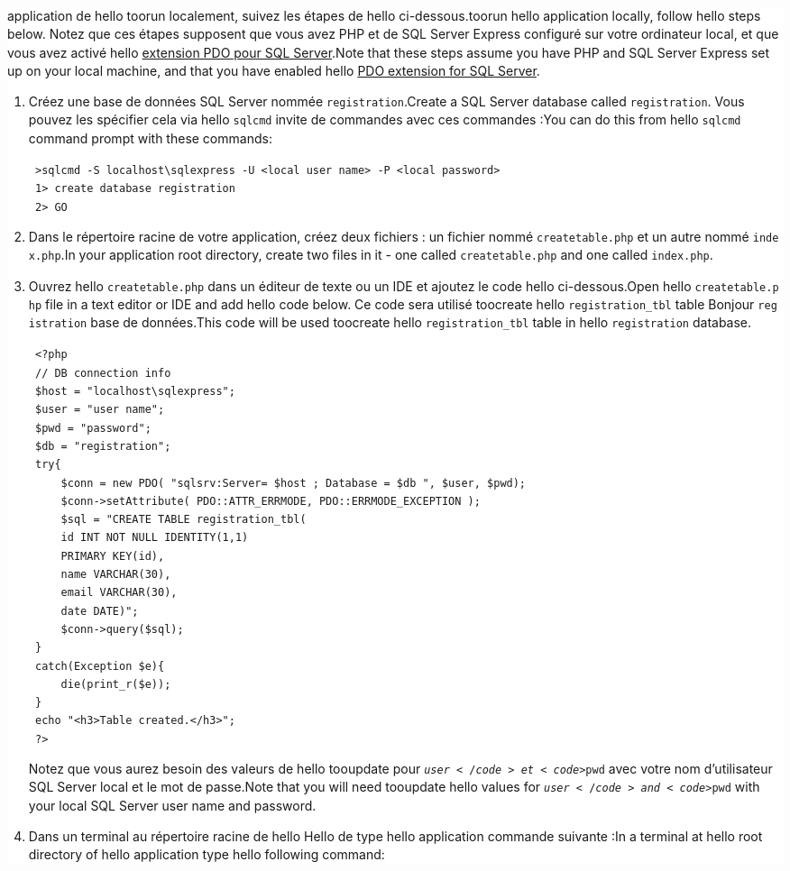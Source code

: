 <span data-ttu-id="116ed-156">application de hello toorun localement, suivez les étapes de hello ci-dessous.</span><span class="sxs-lookup"><span data-stu-id="116ed-156">toorun hello application locally, follow hello steps below.</span></span> <span data-ttu-id="116ed-157">Notez que ces étapes supposent que vous avez PHP et de SQL Server Express configuré sur votre ordinateur local, et que vous avez activé hello [extension PDO pour SQL Server][pdo-sqlsrv].</span><span class="sxs-lookup"><span data-stu-id="116ed-157">Note that these steps assume you have PHP and SQL Server Express set up on your local machine, and that you have enabled hello [PDO extension for SQL Server][pdo-sqlsrv].</span></span>

1. <span data-ttu-id="116ed-158">Créez une base de données SQL Server nommée `registration`.</span><span class="sxs-lookup"><span data-stu-id="116ed-158">Create a SQL Server database called `registration`.</span></span> <span data-ttu-id="116ed-159">Vous pouvez les spécifier cela via hello `sqlcmd` invite de commandes avec ces commandes :</span><span class="sxs-lookup"><span data-stu-id="116ed-159">You can do this from hello `sqlcmd` command prompt with these commands:</span></span>
   
        >sqlcmd -S localhost\sqlexpress -U <local user name> -P <local password>
        1> create database registration
        2> GO    
2. <span data-ttu-id="116ed-160">Dans le répertoire racine de votre application, créez deux fichiers : un fichier nommé `createtable.php` et un autre nommé `index.php`.</span><span class="sxs-lookup"><span data-stu-id="116ed-160">In your application root directory, create two files in it - one called `createtable.php` and one called `index.php`.</span></span>
3. <span data-ttu-id="116ed-161">Ouvrez hello `createtable.php` dans un éditeur de texte ou un IDE et ajoutez le code hello ci-dessous.</span><span class="sxs-lookup"><span data-stu-id="116ed-161">Open hello `createtable.php` file in a text editor or IDE and add hello code below.</span></span> <span data-ttu-id="116ed-162">Ce code sera utilisé toocreate hello `registration_tbl` table Bonjour `registration` base de données.</span><span class="sxs-lookup"><span data-stu-id="116ed-162">This code will be used toocreate hello `registration_tbl` table in hello `registration` database.</span></span>
   
        <?php
        // DB connection info
        $host = "localhost\sqlexpress";
        $user = "user name";
        $pwd = "password";
        $db = "registration";
        try{
            $conn = new PDO( "sqlsrv:Server= $host ; Database = $db ", $user, $pwd);
            $conn->setAttribute( PDO::ATTR_ERRMODE, PDO::ERRMODE_EXCEPTION );
            $sql = "CREATE TABLE registration_tbl(
            id INT NOT NULL IDENTITY(1,1) 
            PRIMARY KEY(id),
            name VARCHAR(30),
            email VARCHAR(30),
            date DATE)";
            $conn->query($sql);
        }
        catch(Exception $e){
            die(print_r($e));
        }
        echo "<h3>Table created.</h3>";
        ?>
   
    <span data-ttu-id="116ed-163">Notez que vous aurez besoin des valeurs de hello tooupdate pour <code>$user</code> et <code>$pwd</code> avec votre nom d’utilisateur SQL Server local et le mot de passe.</span><span class="sxs-lookup"><span data-stu-id="116ed-163">Note that you will need tooupdate hello values for <code>$user</code> and <code>$pwd</code> with your local SQL Server user name and password.</span></span>
4. <span data-ttu-id="116ed-164">Dans un terminal au répertoire racine de hello Hello de type hello application commande suivante :</span><span class="sxs-lookup"><span data-stu-id="116ed-164">In a terminal at hello root directory of hello application type hello following command:</span></span>
   

[install-php]: http://www.php.net/manual/en/install.php
[install-SQLExpress]: http://www.microsoft.com/download/details.aspx?id=29062
[install-Drivers]: http://www.microsoft.com/download/details.aspx?id=20098
[install-git]: http://git-scm.com/
[pdo-sqlsrv]: http://php.net/pdo_sqlsrv